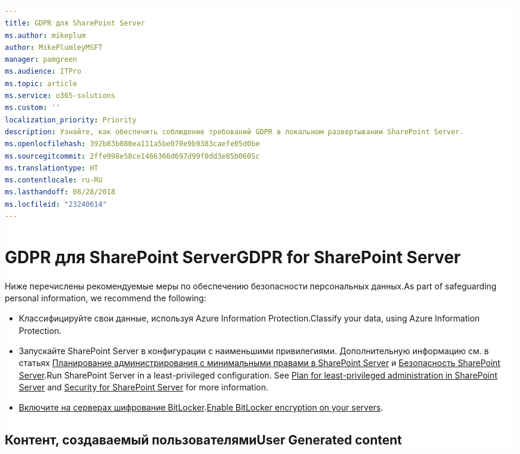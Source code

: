 ```yaml
---
title: GDPR для SharePoint Server
ms.author: mikeplum
author: MikePlumleyMSFT
manager: pamgreen
ms.audience: ITPro
ms.topic: article
ms.service: o365-solutions
ms.custom: ''
localization_priority: Priority
description: Узнайте, как обеспечить соблюдение требований GDPR в локальном развертывании SharePoint Server.
ms.openlocfilehash: 392b83b080ea111a5be070e9b9383caefe05d0be
ms.sourcegitcommit: 2ffe998e58ce1466366d697d99f0dd3e85b0605c
ms.translationtype: HT
ms.contentlocale: ru-RU
ms.lasthandoff: 08/28/2018
ms.locfileid: "23240614"
---
```

# <a name="gdpr-for-sharepoint-server"></a><span data-ttu-id="e5cc8-103">GDPR для SharePoint Server</span><span class="sxs-lookup"><span data-stu-id="e5cc8-103">GDPR for SharePoint Server</span></span>

<span data-ttu-id="e5cc8-104">Ниже перечислены рекомендуемые меры по обеспечению безопасности персональных данных.</span><span class="sxs-lookup"><span data-stu-id="e5cc8-104">As part of safeguarding personal information, we recommend the following:</span></span>

-   <span data-ttu-id="e5cc8-105">Классифицируйте свои данные, используя Azure Information Protection.</span><span class="sxs-lookup"><span data-stu-id="e5cc8-105">Classify your data, using Azure Information Protection.</span></span>

-   <span data-ttu-id="e5cc8-p101">Запускайте SharePoint Server в конфигурации с наименьшими привилегиями. Дополнительную информацию см. в статьях [Планирование администрирования с минимальными правами в SharePoint Server](https://docs.microsoft.com/SharePoint/security-for-sharepoint-server/plan-for-least-privileged-administration) и [Безопасность SharePoint Server](https://docs.microsoft.com/ru-RU/sharepoint/security-for-sharepoint-server/security-for-sharepoint-server).</span><span class="sxs-lookup"><span data-stu-id="e5cc8-p101">Run SharePoint Server in a least-privileged configuration. See [Plan for least-privileged administration in SharePoint Server](https://docs.microsoft.com/SharePoint/security-for-sharepoint-server/plan-for-least-privileged-administration) and [Security for SharePoint Server](https://docs.microsoft.com/ru-RU/sharepoint/security-for-sharepoint-server/security-for-sharepoint-server) for more information.</span></span>

-   <span data-ttu-id="e5cc8-108">[Включите на серверах шифрование BitLocker](https://docs.microsoft.com/windows/security/information-protection/bitlocker/bitlocker-how-to-deploy-on-windows-server).</span><span class="sxs-lookup"><span data-stu-id="e5cc8-108">[Enable BitLocker encryption on your servers](https://docs.microsoft.com/windows/security/information-protection/bitlocker/bitlocker-how-to-deploy-on-windows-server).</span></span>

## <a name="user-generated-content"></a><span data-ttu-id="e5cc8-109">Контент, создаваемый пользователями</span><span class="sxs-lookup"><span data-stu-id="e5cc8-109">User Generated content</span></span>
